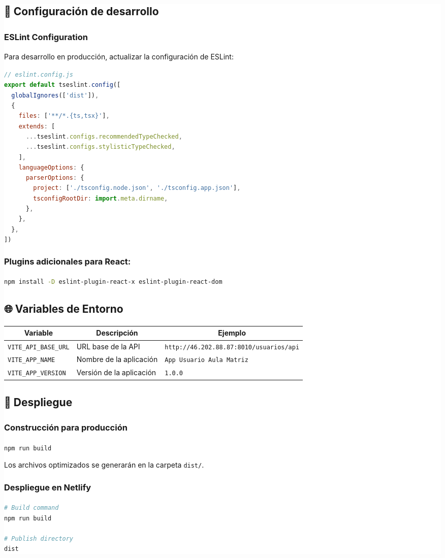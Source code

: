 ## 🔧 Configuración de desarrollo

### ESLint Configuration

Para desarrollo en producción, actualizar la configuración de ESLint:

```js
// eslint.config.js
export default tseslint.config([
  globalIgnores(['dist']),
  {
    files: ['**/*.{ts,tsx}'],
    extends: [
      ...tseslint.configs.recommendedTypeChecked,
      ...tseslint.configs.stylisticTypeChecked,
    ],
    languageOptions: {
      parserOptions: {
        project: ['./tsconfig.node.json', './tsconfig.app.json'],
        tsconfigRootDir: import.meta.dirname,
      },
    },
  },
])
```

### Plugins adicionales para React:
```bash
npm install -D eslint-plugin-react-x eslint-plugin-react-dom
```

## 🌐 Variables de Entorno

| Variable | Descripción | Ejemplo |
|----------|-------------|---------|
| `VITE_API_BASE_URL` | URL base de la API | `http://46.202.88.87:8010/usuarios/api` |
| `VITE_APP_NAME` | Nombre de la aplicación | `App Usuario Aula Matriz` |
| `VITE_APP_VERSION` | Versión de la aplicación | `1.0.0` |

## 🚀 Despliegue

### Construcción para producción
```bash
npm run build
```

Los archivos optimizados se generarán en la carpeta `dist/`.

### Despliegue en Netlify
```bash
# Build command
npm run build

# Publish directory
dist
```
